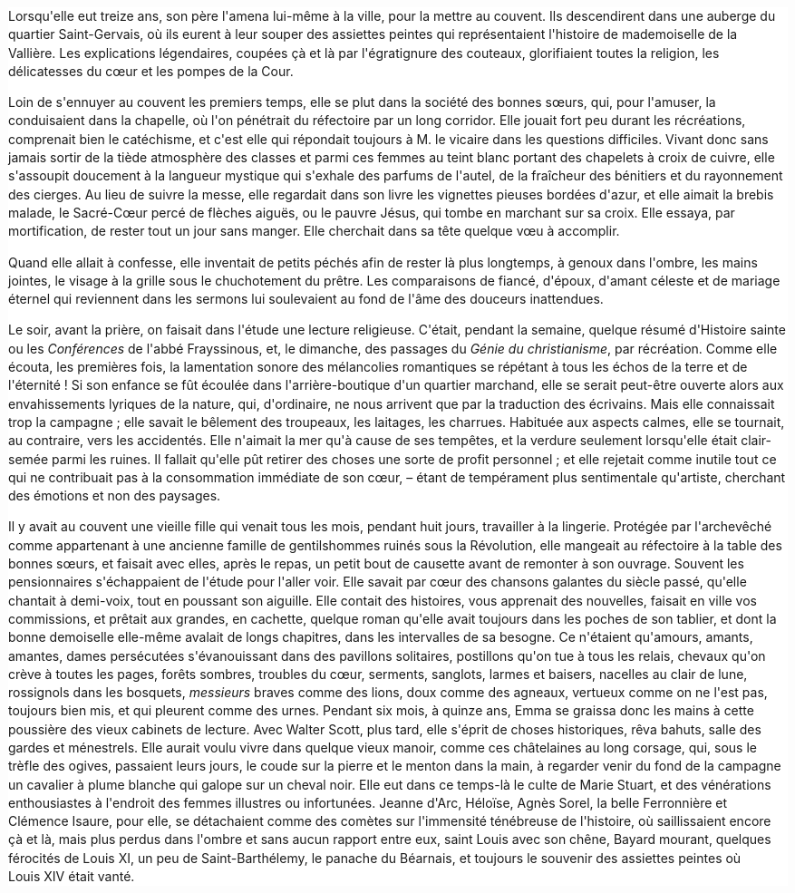 Lorsqu'elle eut treize ans, son père l'amena lui-même à la ville, pour la mettre au couvent. Ils descendirent dans une auberge du quartier Saint-Gervais, où ils eurent à leur souper des assiettes peintes qui représentaient l'histoire de mademoiselle de la Vallière. Les explications légendaires, coupées çà et là par l'égratignure des couteaux, glorifiaient toutes la religion, les délicatesses du cœur et les pompes de la Cour.

Loin de s'ennuyer au couvent les premiers temps, elle se plut dans la société des bonnes sœurs, qui, pour l'amuser, la conduisaient dans la chapelle, où l'on pénétrait du réfectoire par un long corridor. Elle jouait fort peu durant les récréations, comprenait bien le catéchisme, et c'est elle qui répondait toujours à M. le vicaire dans les questions difficiles. Vivant donc sans jamais sortir de la tiède atmosphère des classes et parmi ces femmes au teint blanc portant des chapelets à croix de cuivre, elle s'assoupit doucement à la langueur mystique qui s'exhale des parfums de l'autel, de la fraîcheur des bénitiers et du rayonnement des cierges. Au lieu de suivre la messe, elle regardait dans son livre les vignettes pieuses bordées d'azur, et elle aimait la brebis malade, le Sacré-Cœur percé de flèches aiguës, ou le pauvre Jésus, qui tombe en marchant sur sa croix. Elle essaya, par mortification, de rester tout un jour sans manger. Elle cherchait dans sa tête quelque vœu à accomplir.

Quand elle allait à confesse, elle inventait de petits péchés afin de rester là plus longtemps, à genoux dans l'ombre, les mains jointes, le visage à la grille sous le chuchotement du prêtre. Les comparaisons de fiancé, d'époux, d'amant céleste et de mariage éternel qui reviennent dans les sermons lui soulevaient au fond de l'âme des douceurs inattendues.

Le soir, avant la prière, on faisait dans l'étude une lecture religieuse. C'était, pendant la semaine, quelque résumé d'Histoire sainte ou les *Conférences* de l'abbé Frayssinous, et, le dimanche, des passages du *Génie du christianisme*, par récréation. Comme elle écouta, les premières fois, la lamentation sonore des mélancolies romantiques se répétant à tous les échos de la terre et de l'éternité ! Si son enfance se fût écoulée dans l'arrière-boutique d'un quartier marchand, elle se serait peut-être ouverte alors aux envahissements lyriques de la nature, qui, d'ordinaire, ne nous arrivent que par la traduction des écrivains. Mais elle connaissait trop la campagne ; elle savait le bêlement des troupeaux, les laitages, les charrues. Habituée aux aspects calmes, elle se tournait, au contraire, vers les accidentés. Elle n'aimait la mer qu'à cause de ses tempêtes, et la verdure seulement lorsqu'elle était clair-semée parmi les ruines. Il fallait qu'elle pût retirer des choses une sorte de profit personnel ; et elle rejetait comme inutile tout ce qui ne contribuait pas à la consommation immédiate de son cœur, – étant de tempérament plus sentimentale qu'artiste, cherchant des émotions et non des paysages.

Il y avait au couvent une vieille fille qui venait tous les mois, pendant huit jours, travailler à la lingerie. Protégée par l'archevêché comme appartenant à une ancienne famille de gentilshommes ruinés sous la Révolution, elle mangeait au réfectoire à la table des bonnes sœurs, et faisait avec elles, après le repas, un petit bout de causette avant de remonter à son ouvrage. Souvent les pensionnaires s'échappaient de l'étude pour l'aller voir. Elle savait par cœur des chansons galantes du siècle passé, qu'elle chantait à demi-voix, tout en poussant son aiguille. Elle contait des histoires, vous apprenait des nouvelles, faisait en ville vos commissions, et prêtait aux grandes, en cachette, quelque roman qu'elle avait toujours dans les poches de son tablier, et dont la bonne demoiselle elle-même avalait de longs chapitres, dans les intervalles de sa besogne. Ce n'étaient qu'amours, amants, amantes, dames persécutées s'évanouissant dans des pavillons solitaires, postillons qu'on tue à tous les relais, chevaux qu'on crève à toutes les pages, forêts sombres, troubles du cœur, serments, sanglots, larmes et baisers, nacelles au clair de lune, rossignols dans les bosquets, *messieurs* braves comme des lions, doux comme des agneaux, vertueux comme on ne l'est pas, toujours bien mis, et qui pleurent comme des urnes. Pendant six mois, à quinze ans, Emma se graissa donc les mains à cette poussière des vieux cabinets de lecture. Avec Walter Scott, plus tard, elle s'éprit de choses historiques, rêva bahuts, salle des gardes et ménestrels. Elle aurait voulu vivre dans quelque vieux manoir, comme ces châtelaines au long corsage, qui, sous le trèfle des ogives, passaient leurs jours, le coude sur la pierre et le menton dans la main, à regarder venir du fond de la campagne un cavalier à plume blanche qui galope sur un cheval noir. Elle eut dans ce temps-là le culte de Marie Stuart, et des vénérations enthousiastes à l'endroit des femmes illustres ou infortunées. Jeanne d'Arc, Héloïse, Agnès Sorel, la belle Ferronnière et Clémence Isaure, pour elle, se détachaient comme des comètes sur l'immensité ténébreuse de l'histoire, où saillissaient encore çà et là, mais plus perdus dans l'ombre et sans aucun rapport entre eux, saint Louis avec son chêne, Bayard mourant, quelques férocités de Louis XI, un peu de Saint-Barthélemy, le panache du Béarnais, et toujours le souvenir des assiettes peintes où Louis XIV était vanté.
